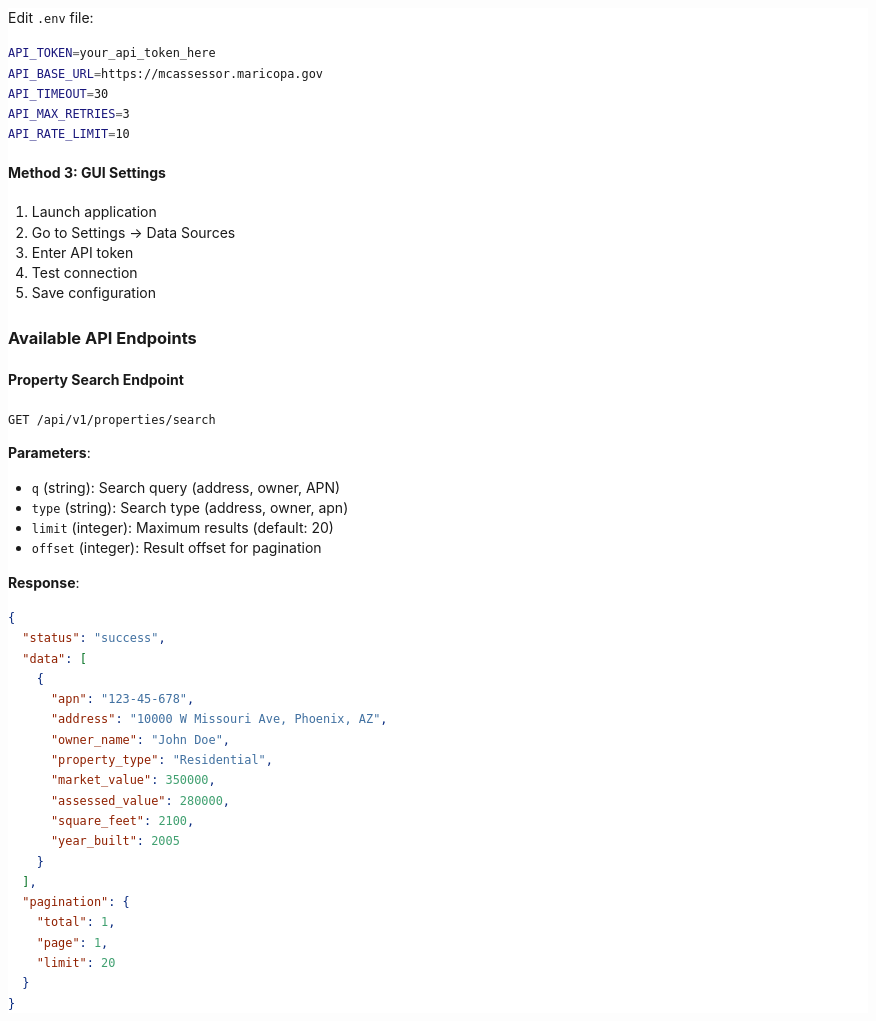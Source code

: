 Edit `.env` file:

```bash
API_TOKEN=your_api_token_here
API_BASE_URL=https://mcassessor.maricopa.gov
API_TIMEOUT=30
API_MAX_RETRIES=3
API_RATE_LIMIT=10
```

#### Method 3: GUI Settings

1. Launch application
2. Go to Settings → Data Sources
3. Enter API token
4. Test connection
5. Save configuration

### Available API Endpoints

#### Property Search Endpoint

```
GET /api/v1/properties/search
```

**Parameters**:
- `q` (string): Search query (address, owner, APN)
- `type` (string): Search type (address, owner, apn)
- `limit` (integer): Maximum results (default: 20)
- `offset` (integer): Result offset for pagination

**Response**:
```json
{
  "status": "success",
  "data": [
    {
      "apn": "123-45-678",
      "address": "10000 W Missouri Ave, Phoenix, AZ",
      "owner_name": "John Doe",
      "property_type": "Residential",
      "market_value": 350000,
      "assessed_value": 280000,
      "square_feet": 2100,
      "year_built": 2005
    }
  ],
  "pagination": {
    "total": 1,
    "page": 1,
    "limit": 20
  }
}
```
